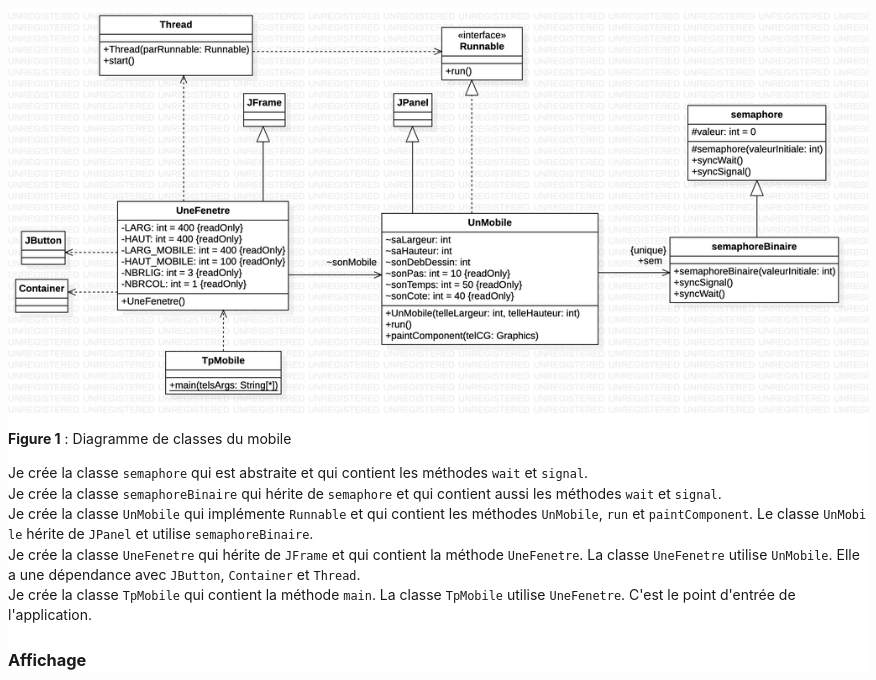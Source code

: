 ![Diagramme de classes](./assets/mobile.jpg)  
**Figure 1** : Diagramme de classes du mobile  

Je crée la classe `semaphore` qui est abstraite et qui contient les méthodes `wait` et `signal`.  
Je crée la classe `semaphoreBinaire` qui hérite de `semaphore` et qui contient aussi les méthodes `wait` et `signal`.  
Je crée la classe `UnMobile` qui implémente `Runnable` et qui contient les méthodes `UnMobile`, `run` et `paintComponent`. Le classe `UnMobile` hérite de `JPanel` et utilise `semaphoreBinaire`.  
Je crée la classe `UneFenetre` qui hérite de `JFrame` et qui contient la méthode `UneFenetre`. La classe `UneFenetre` utilise `UnMobile`. Elle a une dépendance avec `JButton`, `Container` et `Thread`.  
Je crée la classe `TpMobile` qui contient la méthode `main`. La classe `TpMobile` utilise `UneFenetre`. C'est le point d'entrée de l'application.  

### Affichage
